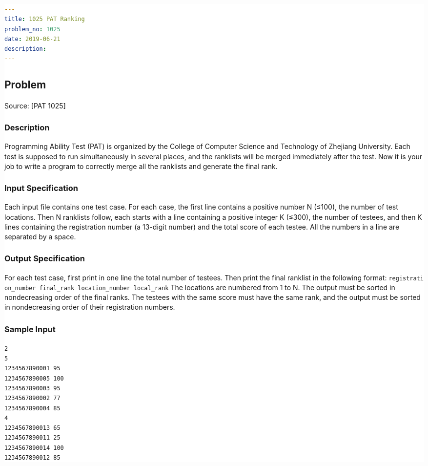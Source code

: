```yaml
---
title: 1025 PAT Ranking
problem_no: 1025
date: 2019-06-21
description:
---
```




## Problem

Source: [PAT 1025]

### Description

Programming Ability Test (PAT) is organized by the College of Computer Science and Technology of Zhejiang University.
Each test is supposed to run simultaneously in several places, and the ranklists will be merged immediately after the
test. Now it is your job to write a program to correctly merge all the ranklists and generate the final rank.

### Input Specification

Each input file contains one test case. For each case, the first line contains a positive number N (≤100), the number of
test locations. Then N ranklists follow, each starts with a line containing a positive integer K (≤300), the number of
testees, and then K lines containing the registration number (a 13-digit number) and the total score of each testee. All
the numbers in a line are separated by a space.

### Output Specification

For each test case, first print in one line the total number of testees. Then print the final ranklist in the following
format:
`registration_number final_rank location_number local_rank`
The locations are numbered from 1 to N. The output must be sorted in nondecreasing order of the final ranks. The testees
with the same score must have the same rank, and the output must be sorted in nondecreasing order of their registration
numbers.

### Sample Input

```text
2
5
1234567890001 95
1234567890005 100
1234567890003 95
1234567890002 77
1234567890004 85
4
1234567890013 65
1234567890011 25
1234567890014 100
1234567890012 85
```
